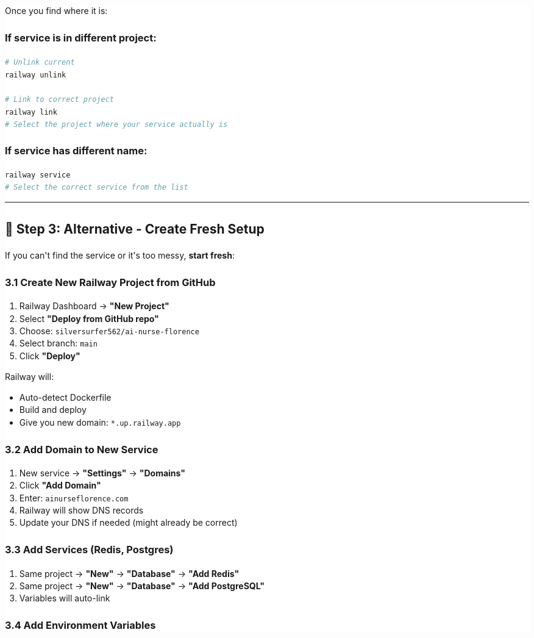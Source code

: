 Once you find where it is:

### If service is in different project:

```bash
# Unlink current
railway unlink

# Link to correct project
railway link
# Select the project where your service actually is
```

### If service has different name:

```bash
railway service
# Select the correct service from the list
```

---

## 🔧 Step 3: Alternative - Create Fresh Setup

If you can't find the service or it's too messy, **start fresh**:

### 3.1 Create New Railway Project from GitHub

1. Railway Dashboard → **"New Project"**
2. Select **"Deploy from GitHub repo"**
3. Choose: `silversurfer562/ai-nurse-florence`
4. Select branch: `main`
5. Click **"Deploy"**

Railway will:
- Auto-detect Dockerfile
- Build and deploy
- Give you new domain: `*.up.railway.app`

### 3.2 Add Domain to New Service

1. New service → **"Settings"** → **"Domains"**
2. Click **"Add Domain"**
3. Enter: `ainurseflorence.com`
4. Railway will show DNS records
5. Update your DNS if needed (might already be correct)

### 3.3 Add Services (Redis, Postgres)

1. Same project → **"New"** → **"Database"** → **"Add Redis"**
2. Same project → **"New"** → **"Database"** → **"Add PostgreSQL"**
3. Variables will auto-link

### 3.4 Add Environment Variables
